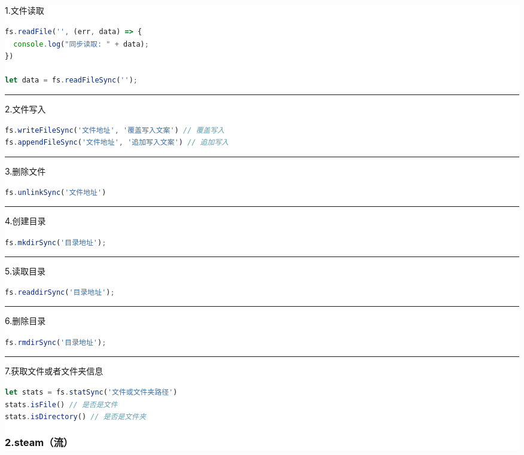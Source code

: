 1.文件读取

```js
fs.readFile('', (err, data) => {
  console.log("同步读取: " + data);
})

let data = fs.readFileSync('');
```

---

2.文件写入

```js
fs.writeFileSync('文件地址', '覆盖写入文案') // 覆盖写入
fs.appendFileSync('文件地址', '追加写入文案') // 追加写入
```

---

3.删除文件

```js
fs.unlinkSync('文件地址')
```

---

4.创建目录

```js
fs.mkdirSync('目录地址');
```

---

5.读取目录

```js
fs.readdirSync('目录地址');
```

---

6.删除目录

```js
fs.rmdirSync('目录地址');
```

---

7.获取文件或者文件夹信息

```js
let stats = fs.statSync('文件或文件夹路径')
stats.isFile() // 是否是文件
stats.isDirectory() // 是否是文件夹
```

### 2.steam（流）
